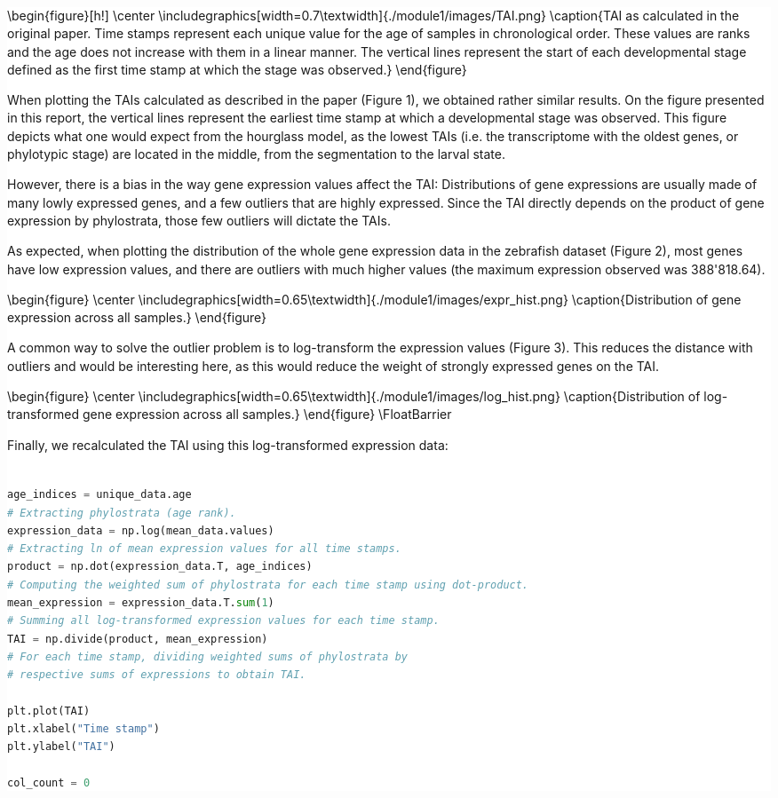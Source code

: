 ```python

```

\begin{figure}[h!]
  \center
  \includegraphics[width=0.7\textwidth]{./module1/images/TAI.png}
  \caption{TAI as calculated in the original paper. Time stamps represent each unique value for the age of samples in chronological order. These values are ranks and the age does not increase with them in a linear manner. The vertical lines represent the start of each developmental stage defined as the first time stamp at which the stage was observed.}
\end{figure}


When plotting the TAIs calculated as described in the paper (Figure 1), we obtained rather similar results. On the figure presented in this report, the vertical lines represent the earliest time stamp at which a developmental stage was observed. This figure depicts what one would expect from the hourglass model, as the lowest TAIs (i.e. the transcriptome with the oldest genes, or phylotypic stage) are located in the middle, from the segmentation to the larval state.

However, there is a bias in the way gene expression values affect the TAI: Distributions of gene expressions are usually made of many lowly expressed genes, and a few outliers that are highly expressed.  Since the TAI directly depends on the product of gene expression by phylostrata, those few outliers will dictate the TAIs. 

As expected, when plotting the distribution of the whole gene expression data in the zebrafish dataset (Figure 2), most genes have low expression values, and there are outliers with much higher values (the maximum expression observed was 388'818.64).

\begin{figure}
  \center
  \includegraphics[width=0.65\textwidth]{./module1/images/expr_hist.png}
  \caption{Distribution of gene expression across all samples.}
\end{figure}


A common way to solve the outlier problem is to log-transform the expression values (Figure 3). This reduces the distance with outliers and would be interesting here, as this would reduce the weight of strongly expressed genes on the TAI. 


\begin{figure}
  \center
  \includegraphics[width=0.65\textwidth]{./module1/images/log_hist.png}
  \caption{Distribution of log-transformed gene expression across all samples.}
\end{figure}
\FloatBarrier

Finally, we recalculated the TAI using this log-transformed expression data: 


```python

age_indices = unique_data.age
# Extracting phylostrata (age rank).
expression_data = np.log(mean_data.values)
# Extracting ln of mean expression values for all time stamps.
product = np.dot(expression_data.T, age_indices)
# Computing the weighted sum of phylostrata for each time stamp using dot-product.
mean_expression = expression_data.T.sum(1)
# Summing all log-transformed expression values for each time stamp.
TAI = np.divide(product, mean_expression)
# For each time stamp, dividing weighted sums of phylostrata by
# respective sums of expressions to obtain TAI.

plt.plot(TAI)
plt.xlabel("Time stamp")
plt.ylabel("TAI")

col_count = 0
```